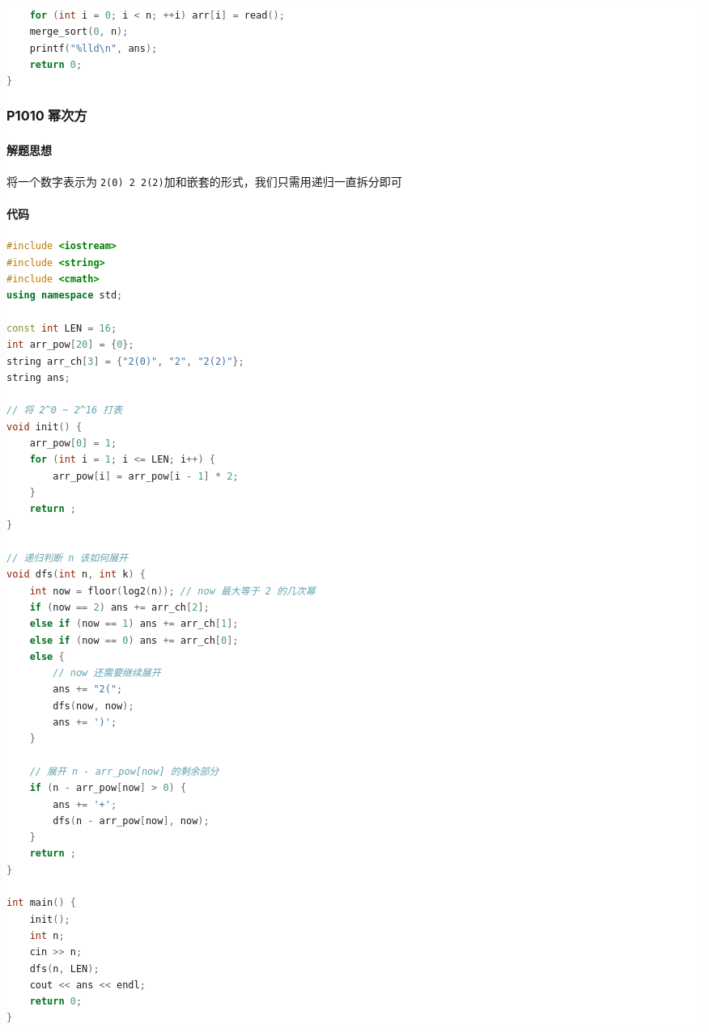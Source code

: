 ```c++
    for (int i = 0; i < n; ++i) arr[i] = read();
    merge_sort(0, n);
    printf("%lld\n", ans);
    return 0;
}
```

### P1010 幂次方

#### 解题思想

将一个数字表示为 `2(0) 2 2(2)`加和嵌套的形式，我们只需用递归一直拆分即可

#### 代码

```c++
#include <iostream>
#include <string>
#include <cmath>
using namespace std;

const int LEN = 16;
int arr_pow[20] = {0};
string arr_ch[3] = {"2(0)", "2", "2(2)"};
string ans;

// 将 2^0 ~ 2^16 打表
void init() {
    arr_pow[0] = 1;
    for (int i = 1; i <= LEN; i++) {
        arr_pow[i] = arr_pow[i - 1] * 2;
    }
    return ;
}

// 递归判断 n 该如何展开
void dfs(int n, int k) {
    int now = floor(log2(n)); // now 最大等于 2 的几次幂
    if (now == 2) ans += arr_ch[2];
    else if (now == 1) ans += arr_ch[1];
    else if (now == 0) ans += arr_ch[0];
    else {
        // now 还需要继续展开
        ans += "2(";
        dfs(now, now);
        ans += ')';
    }

    // 展开 n - arr_pow[now] 的剩余部分
    if (n - arr_pow[now] > 0) {
        ans += '+';
        dfs(n - arr_pow[now], now);
    }
    return ;
}

int main() {
    init();
    int n;
    cin >> n;
    dfs(n, LEN);
    cout << ans << endl;
    return 0;
}
```